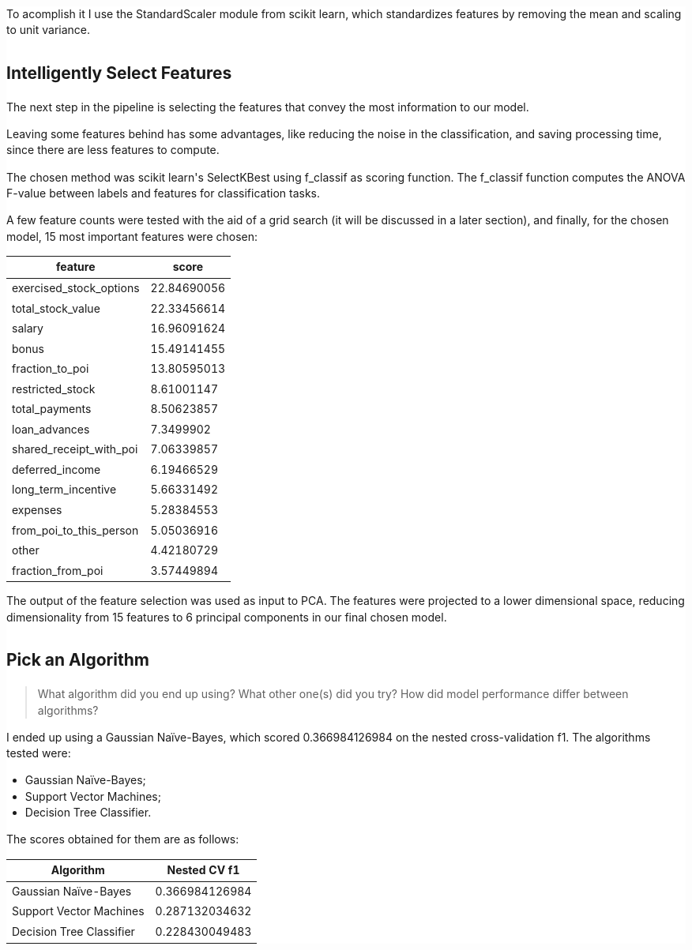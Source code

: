 To acomplish it I use the StandardScaler module from scikit learn, which standardizes features by removing the mean and scaling to unit variance.

## Intelligently Select Features

The next step in the pipeline is selecting the features that convey the most information to our model.

Leaving some features behind has some advantages, like reducing the noise in the classification, and saving processing time, since there are less features to compute.

The chosen method was scikit learn's SelectKBest using f_classif as scoring function. The f_classif function computes the ANOVA F-value between labels and features for classification tasks.

A few feature counts were tested with the aid of a grid search (it will be discussed in a later section), and finally, for the chosen model, 15 most important features were chosen:

feature                 | score
----------------------- | ------------
exercised_stock_options | 22.84690056
total_stock_value       | 22.33456614
salary                  | 16.96091624
bonus                   | 15.49141455
fraction_to_poi         | 13.80595013
restricted_stock        | 8.61001147
total_payments          | 8.50623857
loan_advances           | 7.3499902
shared_receipt_with_poi | 7.06339857
deferred_income         | 6.19466529
long_term_incentive     | 5.66331492
expenses                | 5.28384553
from_poi_to_this_person | 5.05036916
other                   | 4.42180729
fraction_from_poi       | 3.57449894 

The output of the feature selection was used as input to PCA. The features were projected to a lower dimensional space, reducing dimensionality from 15 features to 6 principal components in our final chosen model.

## Pick an Algorithm

> What algorithm did you end up using? What other one(s) did you try? How did model performance differ between algorithms? 

I ended up using a Gaussian Naïve-Bayes, which scored 0.366984126984 on the nested cross-validation f1. The algorithms tested were:
- Gaussian Naïve-Bayes;
- Support Vector Machines;
- Decision Tree Classifier.

The scores obtained for them are as follows:

Algorithm                | Nested CV f1
------------------------ | ------------
Gaussian Naïve-Bayes     | 0.366984126984
Support Vector Machines  | 0.287132034632
Decision Tree Classifier | 0.228430049483
